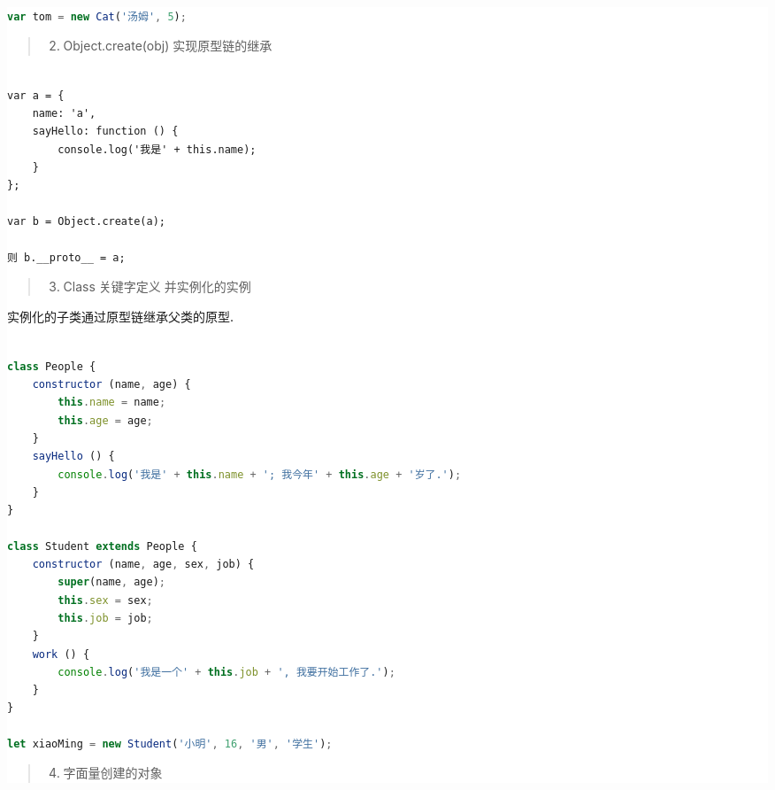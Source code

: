 ```javascript
var tom = new Cat('汤姆', 5);

```

>2. Object.create(obj) 实现原型链的继承 

```javacript

var a = {
    name: 'a',
    sayHello: function () {
        console.log('我是' + this.name);
    }
};

var b = Object.create(a);

则 b.__proto__ = a;

```

>3. Class 关键字定义 并实例化的实例

实例化的子类通过原型链继承父类的原型.

```javascript

class People {
    constructor (name, age) {
        this.name = name;
        this.age = age;
    }
    sayHello () {
        console.log('我是' + this.name + '; 我今年' + this.age + '岁了.');
    }
}

class Student extends People {
    constructor (name, age, sex, job) {
        super(name, age);
        this.sex = sex;
        this.job = job;
    }
    work () {
        console.log('我是一个' + this.job + ', 我要开始工作了.');
    }
}

let xiaoMing = new Student('小明', 16, '男', '学生');

```


>4. 字面量创建的对象
